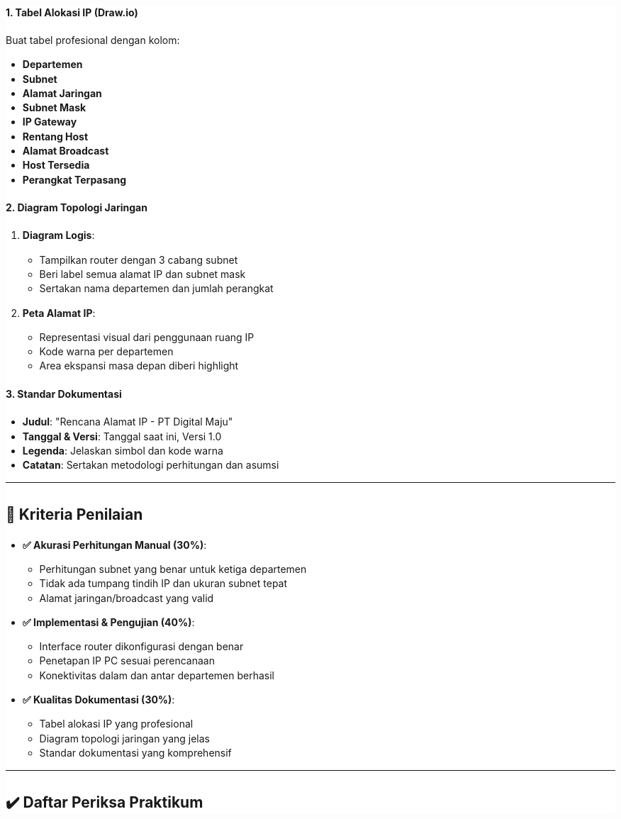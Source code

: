 #### 1. Tabel Alokasi IP (Draw.io)
Buat tabel profesional dengan kolom:
- **Departemen**
- **Subnet** 
- **Alamat Jaringan**
- **Subnet Mask**
- **IP Gateway**
- **Rentang Host**
- **Alamat Broadcast**
- **Host Tersedia**
- **Perangkat Terpasang**

#### 2. Diagram Topologi Jaringan
1. **Diagram Logis**:
   - Tampilkan router dengan 3 cabang subnet
   - Beri label semua alamat IP dan subnet mask
   - Sertakan nama departemen dan jumlah perangkat

2. **Peta Alamat IP**:
   - Representasi visual dari penggunaan ruang IP
   - Kode warna per departemen
   - Area ekspansi masa depan diberi highlight

#### 3. Standar Dokumentasi
- **Judul**: "Rencana Alamat IP - PT Digital Maju"
- **Tanggal & Versi**: Tanggal saat ini, Versi 1.0
- **Legenda**: Jelaskan simbol dan kode warna
- **Catatan**: Sertakan metodologi perhitungan dan asumsi

---

## 📝 Kriteria Penilaian

- **✅ Akurasi Perhitungan Manual (30%)**:
  - Perhitungan subnet yang benar untuk ketiga departemen
  - Tidak ada tumpang tindih IP dan ukuran subnet tepat
  - Alamat jaringan/broadcast yang valid

- **✅ Implementasi & Pengujian (40%)**:
  - Interface router dikonfigurasi dengan benar
  - Penetapan IP PC sesuai perencanaan
  - Konektivitas dalam dan antar departemen berhasil

- **✅ Kualitas Dokumentasi (30%)**:
  - Tabel alokasi IP yang profesional
  - Diagram topologi jaringan yang jelas  
  - Standar dokumentasi yang komprehensif

---

## ✔️ Daftar Periksa Praktikum
